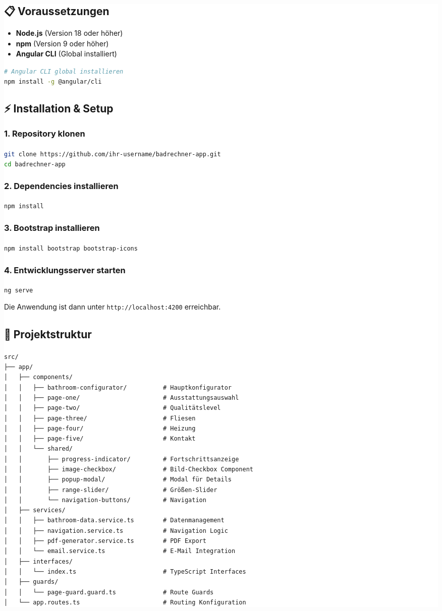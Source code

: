 ## 📋 Voraussetzungen

- **Node.js** (Version 18 oder höher)
- **npm** (Version 9 oder höher)
- **Angular CLI** (Global installiert)

```bash
# Angular CLI global installieren
npm install -g @angular/cli
```

## ⚡ Installation & Setup

### 1. Repository klonen
```bash
git clone https://github.com/ihr-username/badrechner-app.git
cd badrechner-app
```

### 2. Dependencies installieren
```bash
npm install
```

### 3. Bootstrap installieren
```bash
npm install bootstrap bootstrap-icons
```

### 4. Entwicklungsserver starten
```bash
ng serve
```

Die Anwendung ist dann unter `http://localhost:4200` erreichbar.

## 📁 Projektstruktur

```
src/
├── app/
│   ├── components/
│   │   ├── bathroom-configurator/          # Hauptkonfigurator
│   │   ├── page-one/                       # Ausstattungsauswahl
│   │   ├── page-two/                       # Qualitätslevel
│   │   ├── page-three/                     # Fliesen
│   │   ├── page-four/                      # Heizung
│   │   ├── page-five/                      # Kontakt
│   │   └── shared/
│   │       ├── progress-indicator/         # Fortschrittsanzeige
│   │       ├── image-checkbox/             # Bild-Checkbox Component
│   │       ├── popup-modal/                # Modal für Details
│   │       ├── range-slider/               # Größen-Slider
│   │       └── navigation-buttons/         # Navigation
│   ├── services/
│   │   ├── bathroom-data.service.ts        # Datenmanagement
│   │   ├── navigation.service.ts           # Navigation Logic
│   │   ├── pdf-generator.service.ts        # PDF Export
│   │   └── email.service.ts                # E-Mail Integration
│   ├── interfaces/
│   │   └── index.ts                        # TypeScript Interfaces
│   ├── guards/
│   │   └── page-guard.guard.ts             # Route Guards
│   └── app.routes.ts                       # Routing Konfiguration
```